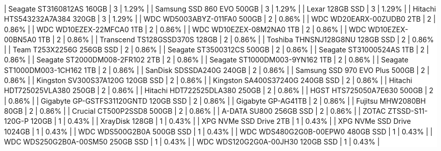| Seagate ST3160812AS 160GB            | 3        | 1.29%   |
| Samsung SSD 860 EVO 500GB            | 3        | 1.29%   |
| Lexar 128GB SSD                      | 3        | 1.29%   |
| Hitachi HTS543232A7A384 320GB        | 3        | 1.29%   |
| WDC WD5003ABYZ-011FA0 500GB          | 2        | 0.86%   |
| WDC WD20EARX-00ZUDB0 2TB             | 2        | 0.86%   |
| WDC WD10EZEX-22MFCA0 1TB             | 2        | 0.86%   |
| WDC WD10EZEX-08M2NA0 1TB             | 2        | 0.86%   |
| WDC WD10EZEX-00BN5A0 1TB             | 2        | 0.86%   |
| Transcend TS128GSSD370S 128GB        | 2        | 0.86%   |
| Toshiba THNSNJ128G8NU 128GB SSD      | 2        | 0.86%   |
| Team T253X2256G 256GB SSD            | 2        | 0.86%   |
| Seagate ST3500312CS 500GB            | 2        | 0.86%   |
| Seagate ST31000524AS 1TB             | 2        | 0.86%   |
| Seagate ST2000DM008-2FR102 2TB       | 2        | 0.86%   |
| Seagate ST1000DM003-9YN162 1TB       | 2        | 0.86%   |
| Seagate ST1000DM003-1CH162 1TB       | 2        | 0.86%   |
| SanDisk SDSSDA240G 240GB             | 2        | 0.86%   |
| Samsung SSD 970 EVO Plus 500GB       | 2        | 0.86%   |
| Kingston SV300S37A120G 120GB SSD     | 2        | 0.86%   |
| Kingston SA400S37240G 240GB SSD      | 2        | 0.86%   |
| Hitachi HDT725025VLA380 250GB        | 2        | 0.86%   |
| Hitachi HDT722525DLA380 250GB        | 2        | 0.86%   |
| HGST HTS725050A7E630 500GB           | 2        | 0.86%   |
| Gigabyte GP-GSTFS31120GNTD 120GB SSD | 2        | 0.86%   |
| Gigabyte GP-AG41TB                   | 2        | 0.86%   |
| Fujitsu MHW2080BH 80GB               | 2        | 0.86%   |
| Crucial CT500P2SSD8 500GB            | 2        | 0.86%   |
| A-DATA SU800 256GB SSD               | 2        | 0.86%   |
| ZOTAC ZTSSD-S11-120G-P 120GB         | 1        | 0.43%   |
| XrayDisk 128GB                       | 1        | 0.43%   |
| XPG NVMe SSD Drive 2TB               | 1        | 0.43%   |
| XPG NVMe SSD Drive 1024GB            | 1        | 0.43%   |
| WDC WDS500G2B0A 500GB SSD            | 1        | 0.43%   |
| WDC WDS480G2G0B-00EPW0 480GB SSD     | 1        | 0.43%   |
| WDC WDS250G2B0A-00SM50 250GB SSD     | 1        | 0.43%   |
| WDC WDS120G2G0A-00JH30 120GB SSD     | 1        | 0.43%   |